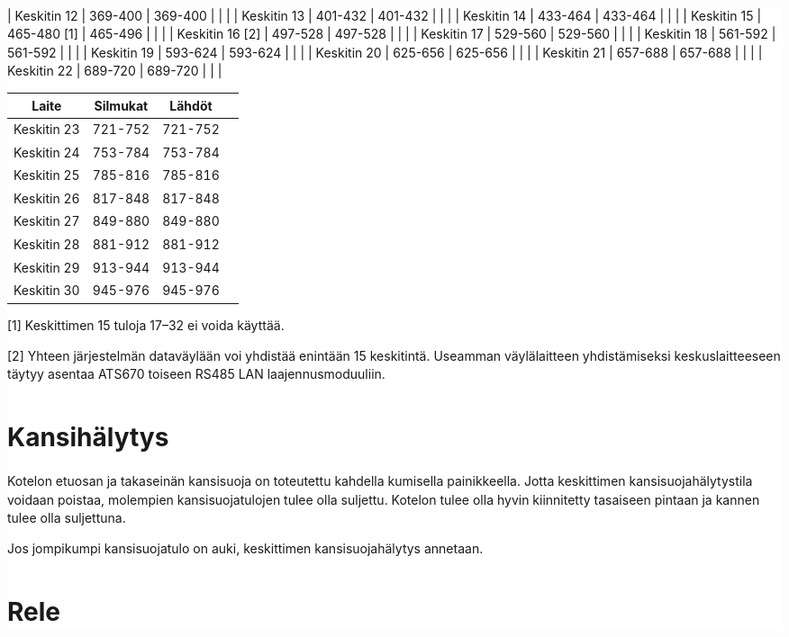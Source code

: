 | Keskitin 12                        | 369-400     | 369-400 |  |  |
| Keskitin 13                        | 401-432     | 401-432 |  |  |
| Keskitin 14                        | 433-464     | 433-464 |  |  |
| Keskitin 15                        | 465-480 [1] | 465-496 |  |  |
| Keskitin 16 [2]                    | 497-528     | 497-528 |  |  |
| Keskitin 17                        | 529-560     | 529-560 |  |  |
| Keskitin 18                        | 561-592     | 561-592 |  |  |
| Keskitin 19                        | 593-624     | 593-624 |  |  |
| Keskitin 20                        | 625-656     | 625-656 |  |  |
| Keskitin 21                        | 657-688     | 657-688 |  |  |
| Keskitin 22                        | 689-720     | 689-720 |  |  |

| Laite       | Silmukat | Lähdöt  |  |
|-------------|----------|---------|--|
| Keskitin 23 | 721-752  | 721-752 |  |
| Keskitin 24 | 753-784  | 753-784 |  |
| Keskitin 25 | 785-816  | 785-816 |  |
| Keskitin 26 | 817-848  | 817-848 |  |
| Keskitin 27 | 849-880  | 849-880 |  |
| Keskitin 28 | 881-912  | 881-912 |  |
| Keskitin 29 | 913-944  | 913-944 |  |
| Keskitin 30 | 945-976  | 945-976 |  |

[1] Keskittimen 15 tuloja 17–32 ei voida käyttää.

[2] Yhteen järjestelmän dataväylään voi yhdistää enintään 15 keskitintä. Useamman väylälaitteen yhdistämiseksi keskuslaitteeseen täytyy asentaa ATS670 toiseen RS485 LAN laajennusmoduuliin.

# **Kansihälytys**

Kotelon etuosan ja takaseinän kansisuoja on toteutettu kahdella kumisella painikkeella. Jotta keskittimen kansisuojahälytystila voidaan poistaa, molempien kansisuojatulojen tulee olla suljettu. Kotelon tulee olla hyvin kiinnitetty tasaiseen pintaan ja kannen tulee olla suljettuna.

Jos jompikumpi kansisuojatulo on auki, keskittimen kansisuojahälytys annetaan.

# **Rele**
